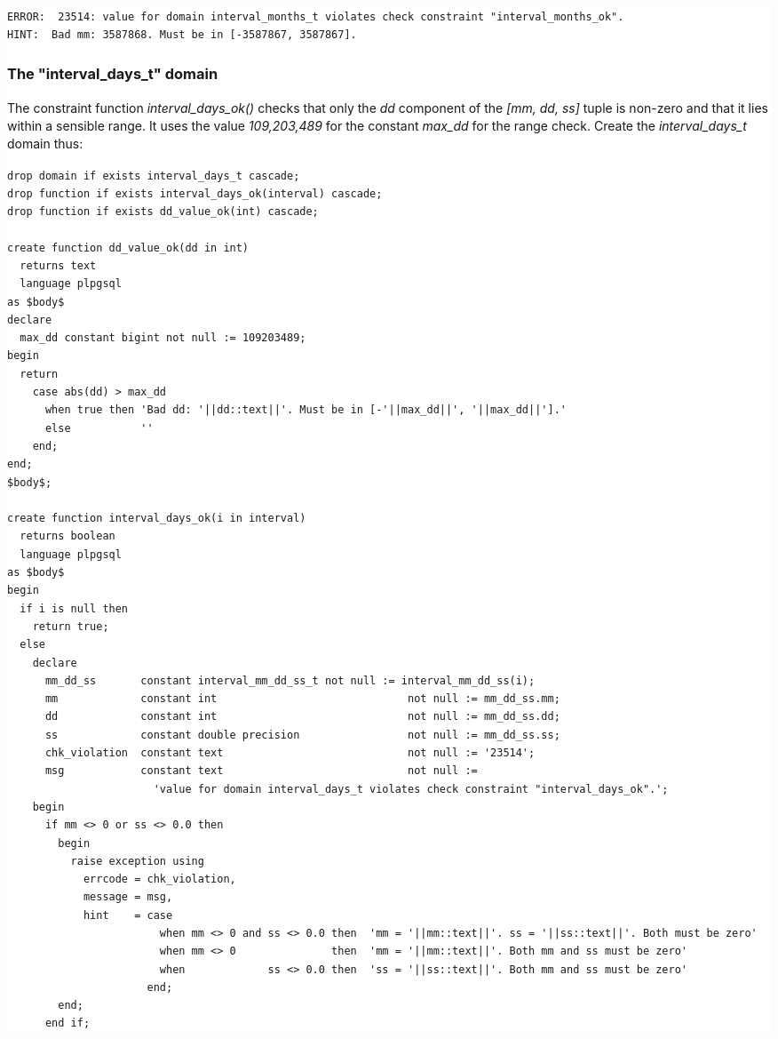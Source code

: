 ```output
ERROR:  23514: value for domain interval_months_t violates check constraint "interval_months_ok".
HINT:  Bad mm: 3587868. Must be in [-3587867, 3587867].
```

### The "interval_days_t" domain

The constraint function _interval_days_ok()_ checks that only the _dd_ component of the _[mm, dd, ss]_ tuple is non-zero and that it lies within a sensible range. It uses the value _109,203,489_ for the constant _max_dd_ for the range check. Create the _interval_days_t_ domain thus:

```plpgsql
drop domain if exists interval_days_t cascade;
drop function if exists interval_days_ok(interval) cascade;
drop function if exists dd_value_ok(int) cascade;

create function dd_value_ok(dd in int)
  returns text
  language plpgsql
as $body$
declare
  max_dd constant bigint not null := 109203489;
begin
  return
    case abs(dd) > max_dd
      when true then 'Bad dd: '||dd::text||'. Must be in [-'||max_dd||', '||max_dd||'].'
      else           ''
    end;
end;
$body$;

create function interval_days_ok(i in interval)
  returns boolean
  language plpgsql
as $body$
begin
  if i is null then
    return true;
  else
    declare
      mm_dd_ss       constant interval_mm_dd_ss_t not null := interval_mm_dd_ss(i);
      mm             constant int                              not null := mm_dd_ss.mm;
      dd             constant int                              not null := mm_dd_ss.dd;
      ss             constant double precision                 not null := mm_dd_ss.ss;
      chk_violation  constant text                             not null := '23514';
      msg            constant text                             not null :=
                       'value for domain interval_days_t violates check constraint "interval_days_ok".';
    begin
      if mm <> 0 or ss <> 0.0 then
        begin
          raise exception using
            errcode = chk_violation,
            message = msg,
            hint    = case
                        when mm <> 0 and ss <> 0.0 then  'mm = '||mm::text||'. ss = '||ss::text||'. Both must be zero'
                        when mm <> 0               then  'mm = '||mm::text||'. Both mm and ss must be zero'
                        when             ss <> 0.0 then  'ss = '||ss::text||'. Both mm and ss must be zero'
                      end;
        end;
      end if;

```